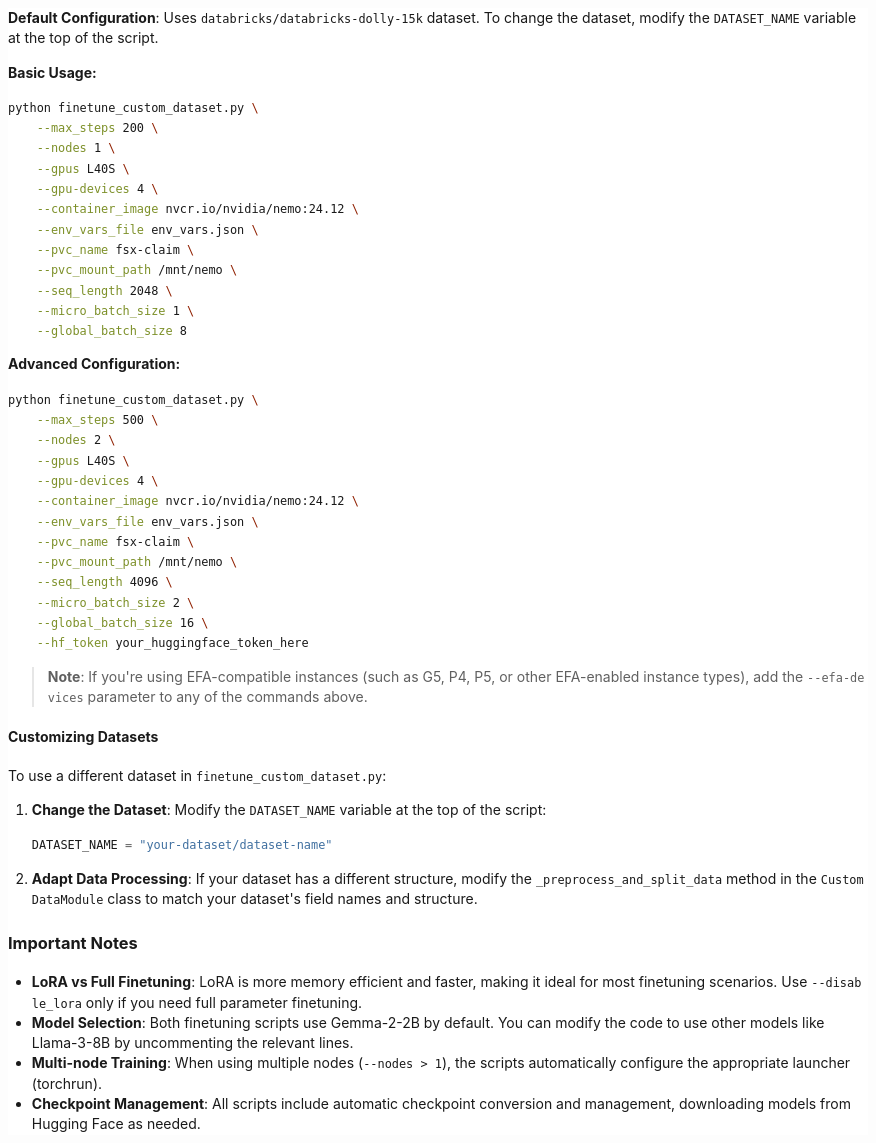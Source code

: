 **Default Configuration**: Uses `databricks/databricks-dolly-15k` dataset. To change the dataset, modify the `DATASET_NAME` variable at the top of the script.

**Basic Usage:**
```bash
python finetune_custom_dataset.py \
    --max_steps 200 \
    --nodes 1 \
    --gpus L40S \
    --gpu-devices 4 \
    --container_image nvcr.io/nvidia/nemo:24.12 \
    --env_vars_file env_vars.json \
    --pvc_name fsx-claim \
    --pvc_mount_path /mnt/nemo \
    --seq_length 2048 \
    --micro_batch_size 1 \
    --global_batch_size 8
```

**Advanced Configuration:**
```bash
python finetune_custom_dataset.py \
    --max_steps 500 \
    --nodes 2 \
    --gpus L40S \
    --gpu-devices 4 \
    --container_image nvcr.io/nvidia/nemo:24.12 \
    --env_vars_file env_vars.json \
    --pvc_name fsx-claim \
    --pvc_mount_path /mnt/nemo \
    --seq_length 4096 \
    --micro_batch_size 2 \
    --global_batch_size 16 \
    --hf_token your_huggingface_token_here
```

> **Note**: If you're using EFA-compatible instances (such as G5, P4, P5, or other EFA-enabled instance types), add the `--efa-devices` parameter to any of the commands above.

#### Customizing Datasets

To use a different dataset in `finetune_custom_dataset.py`:

1. **Change the Dataset**: Modify the `DATASET_NAME` variable at the top of the script:
   ```python
   DATASET_NAME = "your-dataset/dataset-name"
   ```

2. **Adapt Data Processing**: If your dataset has a different structure, modify the `_preprocess_and_split_data` method in the `CustomDataModule` class to match your dataset's field names and structure.

### Important Notes

- **LoRA vs Full Finetuning**: LoRA is more memory efficient and faster, making it ideal for most finetuning scenarios. Use `--disable_lora` only if you need full parameter finetuning.
- **Model Selection**: Both finetuning scripts use Gemma-2-2B by default. You can modify the code to use other models like Llama-3-8B by uncommenting the relevant lines.
- **Multi-node Training**: When using multiple nodes (`--nodes > 1`), the scripts automatically configure the appropriate launcher (torchrun).
- **Checkpoint Management**: All scripts include automatic checkpoint conversion and management, downloading models from Hugging Face as needed.
